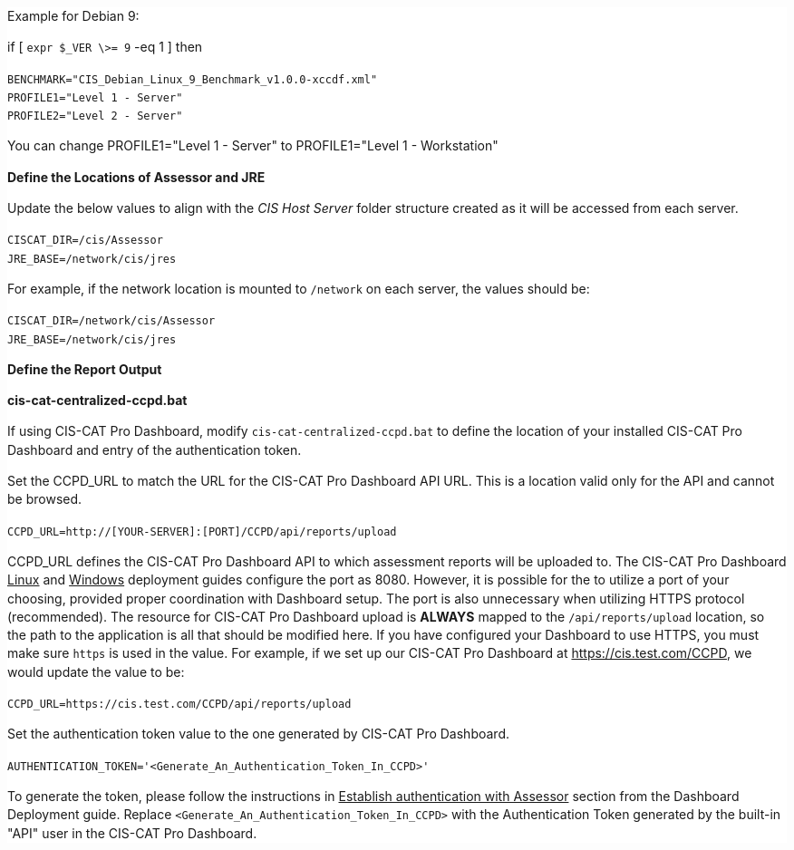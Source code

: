 Example for Debian 9:
 
if [ `expr $_VER \>= 9` -eq 1 ]
then

    BENCHMARK="CIS_Debian_Linux_9_Benchmark_v1.0.0-xccdf.xml"
    PROFILE1="Level 1 - Server"
    PROFILE2="Level 2 - Server"
 
You can change PROFILE1="Level 1 - Server" to PROFILE1="Level 1 - Workstation"
 
<a name="defineAssessorLocation"></a>
**Define the Locations of Assessor and JRE**
 
Update the below values to align with the *CIS Host Server* folder structure created as it will be accessed from each server.
 
	CISCAT_DIR=/cis/Assessor
	JRE_BASE=/network/cis/jres
 
For example, if the network location is mounted to `/network` on each server, the values should be:
 
	CISCAT_DIR=/network/cis/Assessor
	JRE_BASE=/network/cis/jres

<a name="defineReportOutput"></a> 
**Define the Report Output**


**cis-cat-centralized-ccpd.bat**

If using CIS-CAT Pro Dashboard, modify `cis-cat-centralized-ccpd.bat` to define the location of your installed CIS-CAT Pro Dashboard and entry of the authentication token.

 
Set the CCPD_URL to match the URL for the CIS-CAT Pro Dashboard API URL. This is a location valid only for the API and cannot be browsed.
 
	CCPD_URL=http://[YOUR-SERVER]:[PORT]/CCPD/api/reports/upload
 
CCPD_URL defines the CIS-CAT Pro Dashboard API to which assessment reports will be uploaded to.  The CIS-CAT Pro Dashboard [Linux](https://cis-cat-pro-dashboard.readthedocs.io/en/stable/source/Dashboard%20Deployment%20Guide%20for%20Linux/) and [Windows](https://cis-cat-pro-dashboard.readthedocs.io/en/stable/source/Dashboard%20Deployment%20Guide%20for%20Windows/) deployment guides configure the port as 8080. However, it is possible for the to utilize a port of your choosing, provided proper coordination with Dashboard setup. The port is also unnecessary when utilizing HTTPS protocol (recommended). The resource for CIS-CAT Pro Dashboard upload is **ALWAYS** mapped to the `/api/reports/upload` location, so the path to the application is all that should be modified here.  If you have configured your Dashboard to use HTTPS, you must make sure `https` is used in the value. For example, if we set up our CIS-CAT Pro Dashboard at https://cis.test.com/CCPD, we would update the value to be:
 
	CCPD_URL=https://cis.test.com/CCPD/api/reports/upload
 
Set the authentication token value to the one generated by CIS-CAT Pro Dashboard.
 
	AUTHENTICATION_TOKEN='<Generate_An_Authentication_Token_In_CCPD>'
 
To generate the token, please follow the instructions in [Establish authentication with Assessor](https://cis-cat-pro-dashboard.readthedocs.io/en/stable/source/Configuration%20Options/#cis-cat-pro-assessor-integration) section from the Dashboard Deployment guide. Replace  `<Generate_An_Authentication_Token_In_CCPD>` with the Authentication Token generated by the built-in "API" user in the CIS-CAT Pro Dashboard.
 